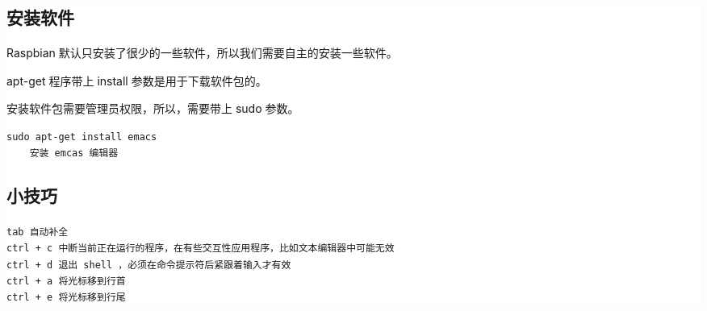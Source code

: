 ## 安装软件

Raspbian 默认只安装了很少的一些软件，所以我们需要自主的安装一些软件。

apt-get 程序带上 install 参数是用于下载软件包的。

安装软件包需要管理员权限，所以，需要带上 sudo 参数。

	sudo apt-get install emacs
		安装 emcas 编辑器
		
## 小技巧

	tab 自动补全
	ctrl + c 中断当前正在运行的程序，在有些交互性应用程序，比如文本编辑器中可能无效
	ctrl + d 退出 shell ，必须在命令提示符后紧跟着输入才有效
	ctrl + a 将光标移到行首
	ctrl + e 将光标移到行尾
	















